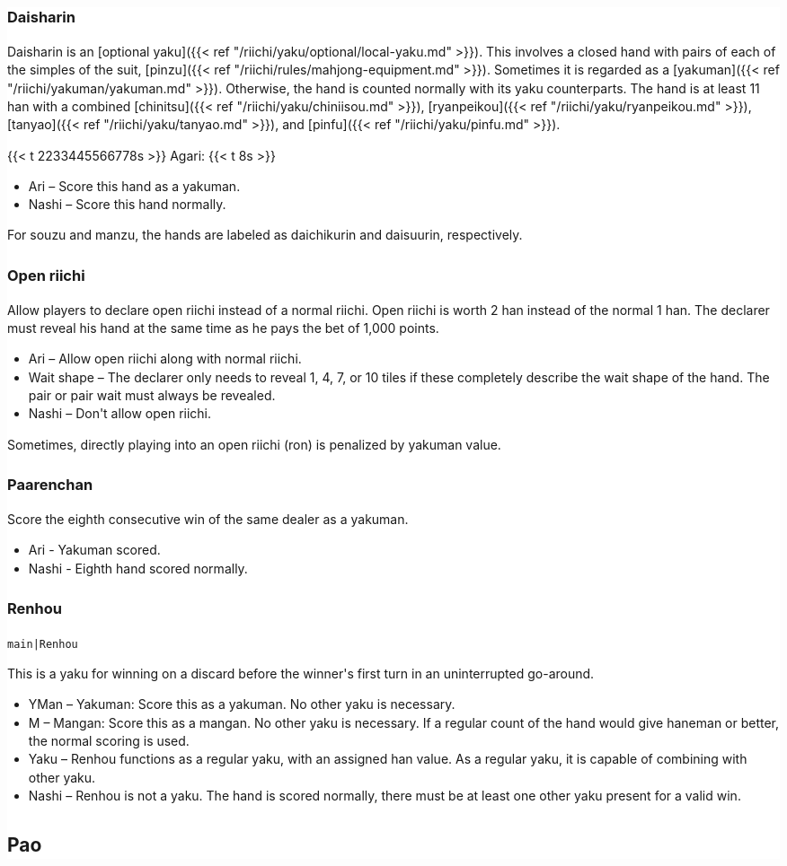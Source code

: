 ### Daisharin

Daisharin is an [optional yaku]({{< ref "/riichi/yaku/optional/local-yaku.md" >}}). This involves a
closed hand with pairs of each of the simples of the suit,
[pinzu]({{< ref "/riichi/rules/mahjong-equipment.md" >}}). Sometimes it is regarded as a
[yakuman]({{< ref "/riichi/yakuman/yakuman.md" >}}). Otherwise, the hand is counted normally with
its yaku counterparts. The hand is at least 11 han with a combined
[chinitsu]({{< ref "/riichi/yaku/chiniisou.md" >}}),
[ryanpeikou]({{< ref "/riichi/yaku/ryanpeikou.md" >}}),
[tanyao]({{< ref "/riichi/yaku/tanyao.md" >}}), and [pinfu]({{< ref "/riichi/yaku/pinfu.md" >}}).

{{< t 2233445566778s >}} Agari: {{< t 8s >}}

- Ari – Score this hand as a yakuman.
- Nashi – Score this hand normally.

For souzu and manzu, the hands are labeled as daichikurin and daisuurin, respectively.

### Open riichi

Allow players to declare open riichi instead of a normal riichi. Open riichi is worth 2 han instead
of the normal 1 han. The declarer must reveal his hand at the same time as he pays the bet of 1,000
points.

- Ari – Allow open riichi along with normal riichi.
- Wait shape – The declarer only needs to reveal 1, 4, 7, or 10 tiles if these completely describe
  the wait shape of the hand. The pair or pair wait must always be revealed.
- Nashi – Don't allow open riichi.

Sometimes, directly playing into an open riichi (ron) is penalized by yakuman value.

### Paarenchan

Score the eighth consecutive win of the same dealer as a yakuman.

- Ari - Yakuman scored.
- Nashi - Eighth hand scored normally.

### Renhou

`main|Renhou`

This is a yaku for winning on a discard before the winner's first turn in an uninterrupted
go-around.

- YMan – Yakuman: Score this as a yakuman. No other yaku is necessary.
- M – Mangan: Score this as a mangan. No other yaku is necessary. If a regular count of the hand
  would give haneman or better, the normal scoring is used.
- Yaku – Renhou functions as a regular yaku, with an assigned han value. As a regular yaku, it is
  capable of combining with other yaku.
- Nashi – Renhou is not a yaku. The hand is scored normally, there must be at least one other yaku
  present for a valid win.

## Pao
